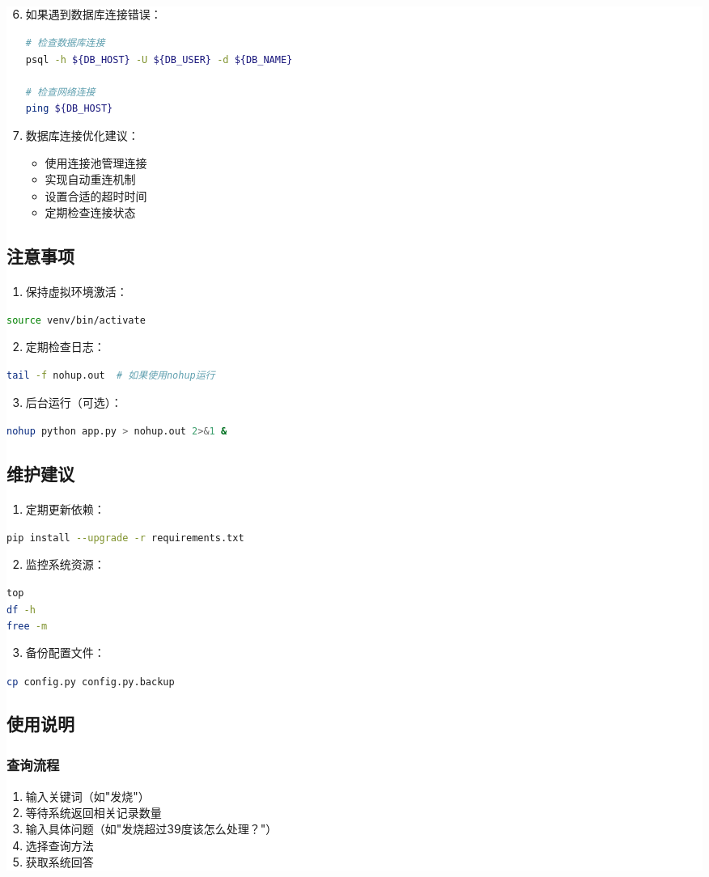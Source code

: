 6. 如果遇到数据库连接错误：
   ```bash
   # 检查数据库连接
   psql -h ${DB_HOST} -U ${DB_USER} -d ${DB_NAME}
   
   # 检查网络连接
   ping ${DB_HOST}
   ```

7. 数据库连接优化建议：
   - 使用连接池管理连接
   - 实现自动重连机制
   - 设置合适的超时时间
   - 定期检查连接状态

## 注意事项

1. 保持虚拟环境激活：
```bash
source venv/bin/activate
```

2. 定期检查日志：
```bash
tail -f nohup.out  # 如果使用nohup运行
```

3. 后台运行（可选）：
```bash
nohup python app.py > nohup.out 2>&1 &
```

## 维护建议

1. 定期更新依赖：
```bash
pip install --upgrade -r requirements.txt
```

2. 监控系统资源：
```bash
top
df -h
free -m
```

3. 备份配置文件：
```bash
cp config.py config.py.backup
```

## 使用说明

### 查询流程
1. 输入关键词（如"发烧"）
2. 等待系统返回相关记录数量
3. 输入具体问题（如"发烧超过39度该怎么处理？"）
4. 选择查询方法
5. 获取系统回答
